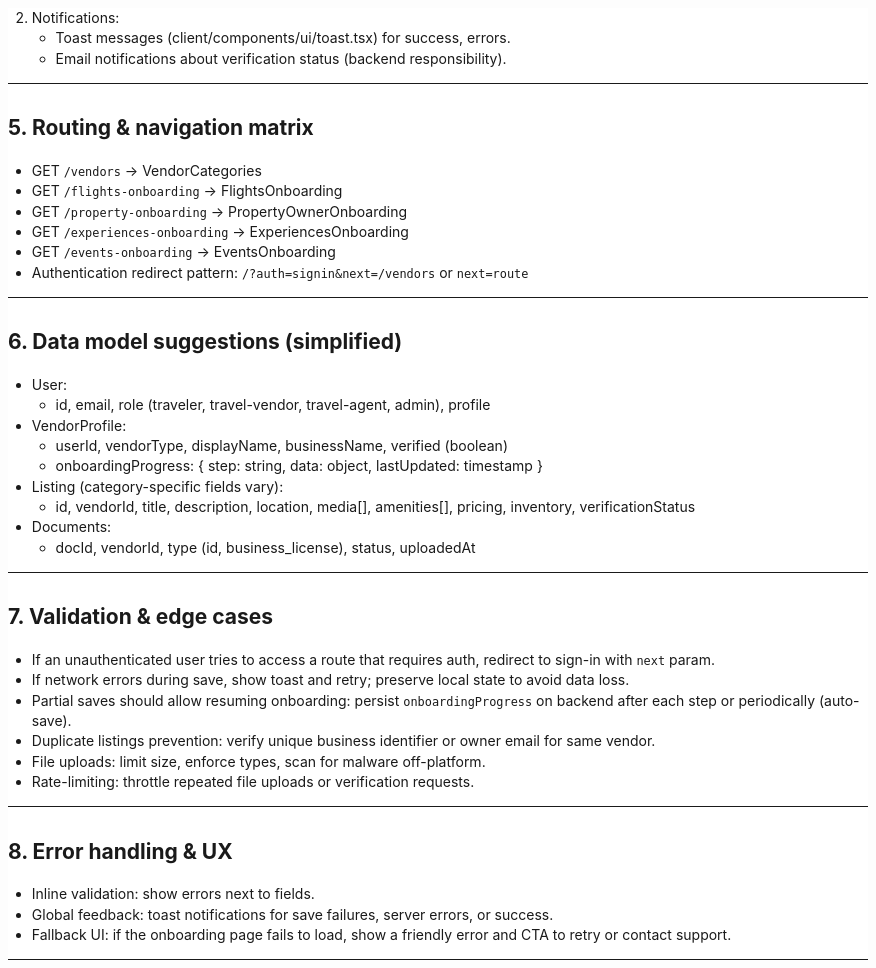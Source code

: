 2. Notifications:
   - Toast messages (client/components/ui/toast.tsx) for success, errors.
   - Email notifications about verification status (backend responsibility).

---

## 5. Routing & navigation matrix

- GET `/vendors` -> VendorCategories
- GET `/flights-onboarding` -> FlightsOnboarding
- GET `/property-onboarding` -> PropertyOwnerOnboarding
- GET `/experiences-onboarding` -> ExperiencesOnboarding
- GET `/events-onboarding` -> EventsOnboarding
- Authentication redirect pattern: `/?auth=signin&next=/vendors` or `next=route`

---

## 6. Data model suggestions (simplified)

- User:
  - id, email, role (traveler, travel-vendor, travel-agent, admin), profile
- VendorProfile:
  - userId, vendorType, displayName, businessName, verified (boolean)
  - onboardingProgress: { step: string, data: object, lastUpdated: timestamp }
- Listing (category-specific fields vary):
  - id, vendorId, title, description, location, media[], amenities[], pricing, inventory, verificationStatus
- Documents:
  - docId, vendorId, type (id, business_license), status, uploadedAt

---

## 7. Validation & edge cases

- If an unauthenticated user tries to access a route that requires auth, redirect to sign-in with `next` param.
- If network errors during save, show toast and retry; preserve local state to avoid data loss.
- Partial saves should allow resuming onboarding: persist `onboardingProgress` on backend after each step or periodically (auto-save).
- Duplicate listings prevention: verify unique business identifier or owner email for same vendor.
- File uploads: limit size, enforce types, scan for malware off-platform.
- Rate-limiting: throttle repeated file uploads or verification requests.

---

## 8. Error handling & UX

- Inline validation: show errors next to fields.
- Global feedback: toast notifications for save failures, server errors, or success.
- Fallback UI: if the onboarding page fails to load, show a friendly error and CTA to retry or contact support.

---
